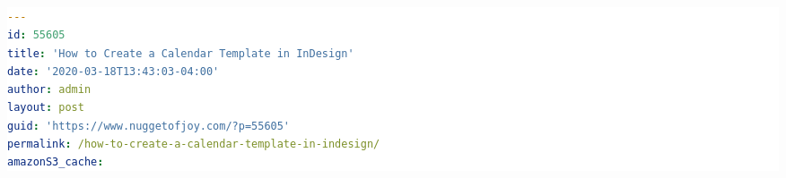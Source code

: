 ```yaml
---
id: 55605
title: 'How to Create a Calendar Template in InDesign'
date: '2020-03-18T13:43:03-04:00'
author: admin
layout: post
guid: 'https://www.nuggetofjoy.com/?p=55605'
permalink: /how-to-create-a-calendar-template-in-indesign/
amazonS3_cache:
```